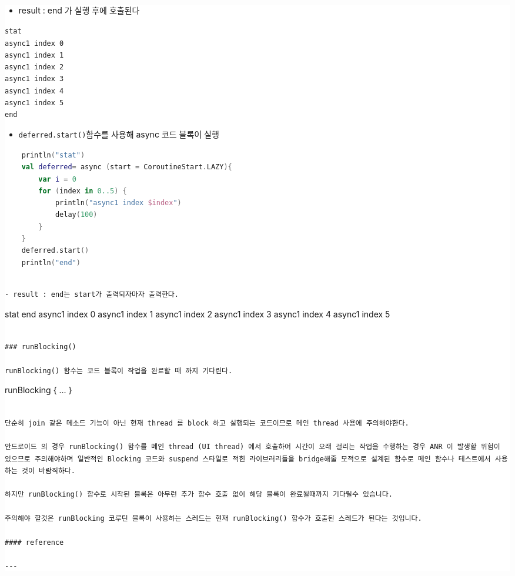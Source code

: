   - result : end 가 실행 후에 호출된다

  ```
  stat
  async1 index 0
  async1 index 1
  async1 index 2
  async1 index 3
  async1 index 4
  async1 index 5
  end
  ```

  - `deferred.start()`함수를 사용해 async 코드 블록이 실행

  ```kotlin
      println("stat")
      val deferred= async (start = CoroutineStart.LAZY){
          var i = 0
          for (index in 0..5) {
              println("async1 index $index")
              delay(100)
          }
      }
      deferred.start()
      println("end")
  ```

```

- result : end는 start가 출력되자마자 출력한다.

```

stat
end
async1 index 0
async1 index 1
async1 index 2
async1 index 3
async1 index 4
async1 index 5

```

### runBlocking()

runBlocking() 함수는 코드 블록이 작업을 완료할 때 까지 기다린다.

```

runBlocking {
...
}

```

단순히 join 같은 메소드 기능이 아닌 현재 thread 를 block 하고 실행되는 코드이므로 메인 thread 사용에 주의해야한다.

안드로이드 의 경우 runBlocking() 함수를 메인 thread (UI thread) 에서 호출하여 시간이 오래 걸리는 작업을 수행하는 경우 ANR 이 발생할 위험이 있으므로 주의해야하며 일반적인 Blocking 코드와 suspend 스타일로 적힌 라이브러리들을 bridge해줄 모적으로 설계된 함수로 메인 함수나 테스트에서 사용하는 것이 바람직하다.

하지만 runBlocking() 함수로 시작된 블록은 아무런 추가 함수 호출 없이 해당 블록이 완료될때까지 기다릴수 있습니다.

주의해야 할것은 runBlocking 코루틴 블록이 사용하는 스레드는 현재 runBlocking() 함수가 호출된 스레드가 된다는 것입니다.

#### reference

---
```
